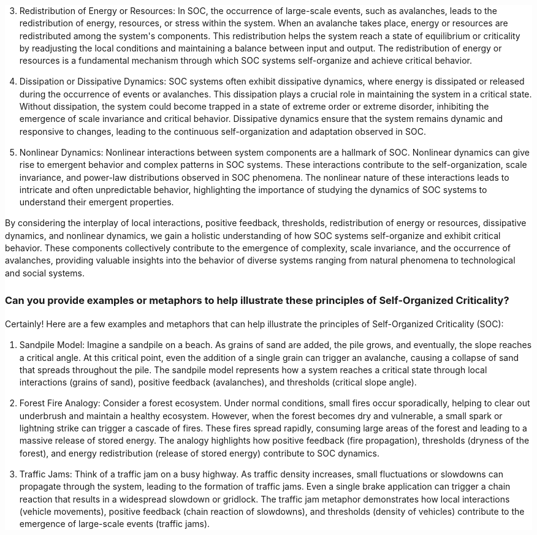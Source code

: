 3. Redistribution of Energy or Resources:
In SOC, the occurrence of large-scale events, such as avalanches, leads to the redistribution of energy, resources, or stress within the system. When an avalanche takes place, energy or resources are redistributed among the system's components. This redistribution helps the system reach a state of equilibrium or criticality by readjusting the local conditions and maintaining a balance between input and output. The redistribution of energy or resources is a fundamental mechanism through which SOC systems self-organize and achieve critical behavior.

4. Dissipation or Dissipative Dynamics:
SOC systems often exhibit dissipative dynamics, where energy is dissipated or released during the occurrence of events or avalanches. This dissipation plays a crucial role in maintaining the system in a critical state. Without dissipation, the system could become trapped in a state of extreme order or extreme disorder, inhibiting the emergence of scale invariance and critical behavior. Dissipative dynamics ensure that the system remains dynamic and responsive to changes, leading to the continuous self-organization and adaptation observed in SOC.

5. Nonlinear Dynamics:
Nonlinear interactions between system components are a hallmark of SOC. Nonlinear dynamics can give rise to emergent behavior and complex patterns in SOC systems. These interactions contribute to the self-organization, scale invariance, and power-law distributions observed in SOC phenomena. The nonlinear nature of these interactions leads to intricate and often unpredictable behavior, highlighting the importance of studying the dynamics of SOC systems to understand their emergent properties.

By considering the interplay of local interactions, positive feedback, thresholds, redistribution of energy or resources, dissipative dynamics, and nonlinear dynamics, we gain a holistic understanding of how SOC systems self-organize and exhibit critical behavior. These components collectively contribute to the emergence of complexity, scale invariance, and the occurrence of avalanches, providing valuable insights into the behavior of diverse systems ranging from natural phenomena to technological and social systems.

### Can you provide examples or metaphors to help illustrate these principles of Self-Organized Criticality?

Certainly! Here are a few examples and metaphors that can help illustrate the principles of Self-Organized Criticality (SOC):

1. Sandpile Model:
Imagine a sandpile on a beach. As grains of sand are added, the pile grows, and eventually, the slope reaches a critical angle. At this critical point, even the addition of a single grain can trigger an avalanche, causing a collapse of sand that spreads throughout the pile. The sandpile model represents how a system reaches a critical state through local interactions (grains of sand), positive feedback (avalanches), and thresholds (critical slope angle).

2. Forest Fire Analogy:
Consider a forest ecosystem. Under normal conditions, small fires occur sporadically, helping to clear out underbrush and maintain a healthy ecosystem. However, when the forest becomes dry and vulnerable, a small spark or lightning strike can trigger a cascade of fires. These fires spread rapidly, consuming large areas of the forest and leading to a massive release of stored energy. The analogy highlights how positive feedback (fire propagation), thresholds (dryness of the forest), and energy redistribution (release of stored energy) contribute to SOC dynamics.

3. Traffic Jams:
Think of a traffic jam on a busy highway. As traffic density increases, small fluctuations or slowdowns can propagate through the system, leading to the formation of traffic jams. Even a single brake application can trigger a chain reaction that results in a widespread slowdown or gridlock. The traffic jam metaphor demonstrates how local interactions (vehicle movements), positive feedback (chain reaction of slowdowns), and thresholds (density of vehicles) contribute to the emergence of large-scale events (traffic jams).
